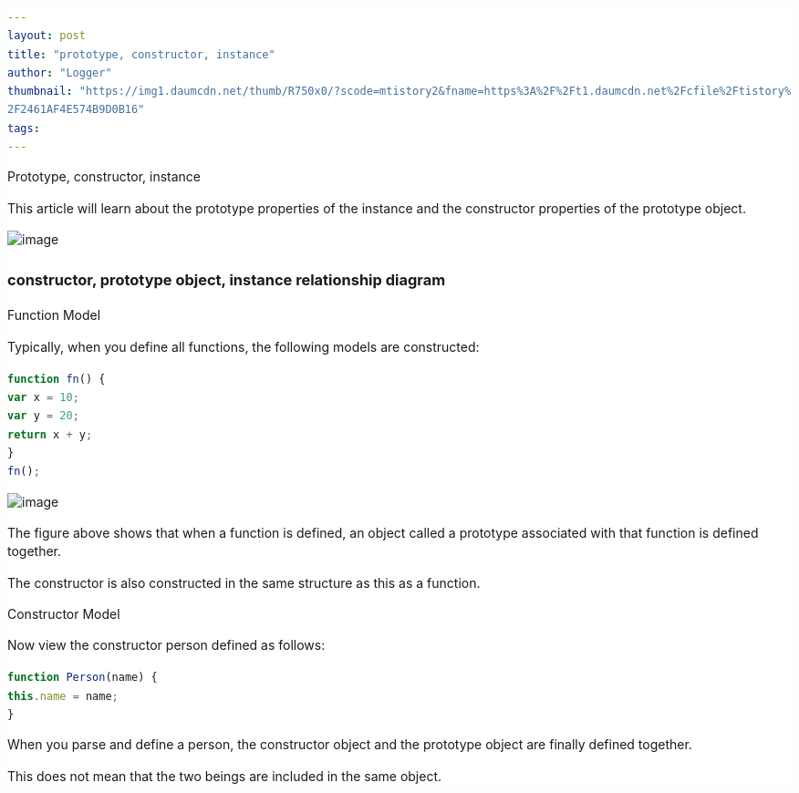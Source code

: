 ```yaml
---
layout: post
title: "prototype, constructor, instance"
author: "Logger"
thumbnail: "https://img1.daumcdn.net/thumb/R750x0/?scode=mtistory2&fname=https%3A%2F%2Ft1.daumcdn.net%2Fcfile%2Ftistory%2F2461AF4E574B9D0B16"
tags: 
---
```



Prototype, constructor, instance

This article will learn about the prototype properties of the instance and the constructor properties of the prototype object.

![image](https://t1.daumcdn.net/cfile/tistory/2461AF4E574B9D0B16)

### constructor, prototype object, instance relationship diagram

Function Model

Typically, when you define all functions, the following models are constructed:

```js
function fn() {
var x = 10;
var y = 20;
return x + y;
}
fn();

```

![image](https://t1.daumcdn.net/cfile/tistory/214AB44B574B9E0823)

The figure above shows that when a function is defined, an object called a prototype associated with that function is defined together.

The constructor is also constructed in the same structure as this as a function.

Constructor Model

Now view the constructor person defined as follows:

```js
function Person(name) {
this.name = name;
}
```

When you parse and define a person, the constructor object and the prototype object are finally defined together.

This does not mean that the two beings are included in the same object.
